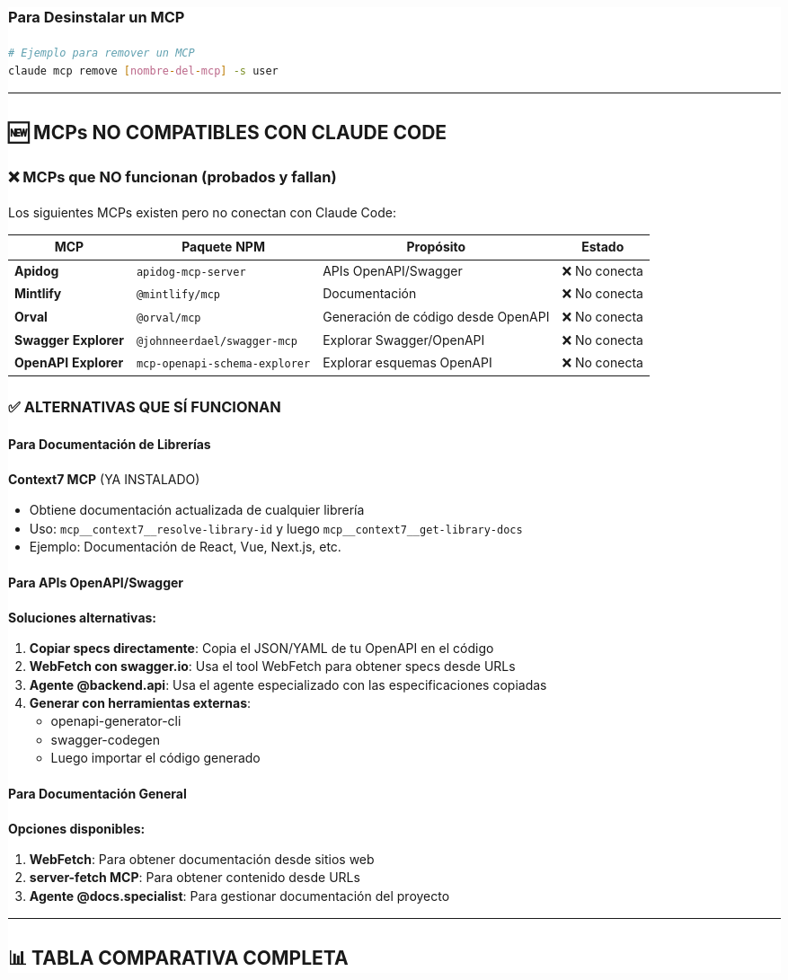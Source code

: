 ### Para Desinstalar un MCP
```bash
# Ejemplo para remover un MCP
claude mcp remove [nombre-del-mcp] -s user
```

---

## 🆕 MCPs NO COMPATIBLES CON CLAUDE CODE

### ❌ MCPs que NO funcionan (probados y fallan)
Los siguientes MCPs existen pero no conectan con Claude Code:

| MCP | Paquete NPM | Propósito | Estado |
|-----|-------------|-----------|---------|
| **Apidog** | `apidog-mcp-server` | APIs OpenAPI/Swagger | ❌ No conecta |
| **Mintlify** | `@mintlify/mcp` | Documentación | ❌ No conecta |
| **Orval** | `@orval/mcp` | Generación de código desde OpenAPI | ❌ No conecta |
| **Swagger Explorer** | `@johnneerdael/swagger-mcp` | Explorar Swagger/OpenAPI | ❌ No conecta |
| **OpenAPI Explorer** | `mcp-openapi-schema-explorer` | Explorar esquemas OpenAPI | ❌ No conecta |

### ✅ ALTERNATIVAS QUE SÍ FUNCIONAN

#### Para Documentación de Librerías
**Context7 MCP** (YA INSTALADO)
- Obtiene documentación actualizada de cualquier librería
- Uso: `mcp__context7__resolve-library-id` y luego `mcp__context7__get-library-docs`
- Ejemplo: Documentación de React, Vue, Next.js, etc.

#### Para APIs OpenAPI/Swagger
**Soluciones alternativas:**
1. **Copiar specs directamente**: Copia el JSON/YAML de tu OpenAPI en el código
2. **WebFetch con swagger.io**: Usa el tool WebFetch para obtener specs desde URLs
3. **Agente @backend.api**: Usa el agente especializado con las especificaciones copiadas
4. **Generar con herramientas externas**: 
   - openapi-generator-cli
   - swagger-codegen
   - Luego importar el código generado

#### Para Documentación General
**Opciones disponibles:**
1. **WebFetch**: Para obtener documentación desde sitios web
2. **server-fetch MCP**: Para obtener contenido desde URLs
3. **Agente @docs.specialist**: Para gestionar documentación del proyecto

---

## 📊 TABLA COMPARATIVA COMPLETA
